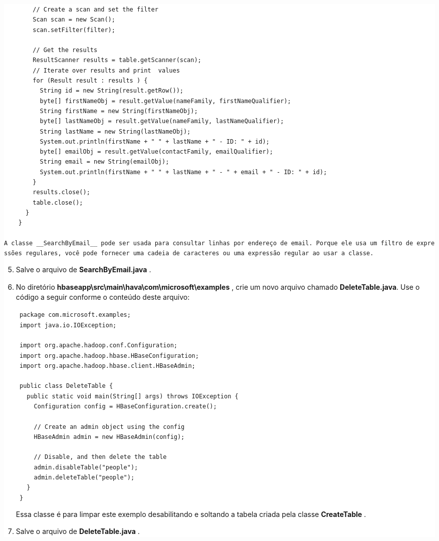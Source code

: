             // Create a scan and set the filter
            Scan scan = new Scan();
            scan.setFilter(filter);

            // Get the results
            ResultScanner results = table.getScanner(scan);
            // Iterate over results and print  values
            for (Result result : results ) {
              String id = new String(result.getRow());
              byte[] firstNameObj = result.getValue(nameFamily, firstNameQualifier);
              String firstName = new String(firstNameObj);
              byte[] lastNameObj = result.getValue(nameFamily, lastNameQualifier);
              String lastName = new String(lastNameObj);
              System.out.println(firstName + " " + lastName + " - ID: " + id);
              byte[] emailObj = result.getValue(contactFamily, emailQualifier);
              String email = new String(emailObj);
              System.out.println(firstName + " " + lastName + " - " + email + " - ID: " + id);
            }
            results.close();
            table.close();
          }
        }

    A classe __SearchByEmail__ pode ser usada para consultar linhas por endereço de email. Porque ele usa um filtro de expressões regulares, você pode fornecer uma cadeia de caracteres ou uma expressão regular ao usar a classe.

5. Salve o arquivo de __SearchByEmail.java__ .

6. No diretório __hbaseapp\src\main\hava\com\microsoft\examples__ , crie um novo arquivo chamado __DeleteTable.java__. Use o código a seguir conforme o conteúdo deste arquivo:

        package com.microsoft.examples;
        import java.io.IOException;

        import org.apache.hadoop.conf.Configuration;
        import org.apache.hadoop.hbase.HBaseConfiguration;
        import org.apache.hadoop.hbase.client.HBaseAdmin;

        public class DeleteTable {
          public static void main(String[] args) throws IOException {
            Configuration config = HBaseConfiguration.create();

            // Create an admin object using the config
            HBaseAdmin admin = new HBaseAdmin(config);

            // Disable, and then delete the table
            admin.disableTable("people");
            admin.deleteTable("people");
          }
        }

    Essa classe é para limpar este exemplo desabilitando e soltando a tabela criada pela classe __CreateTable__ .

7. Salve o arquivo de __DeleteTable.java__ .
